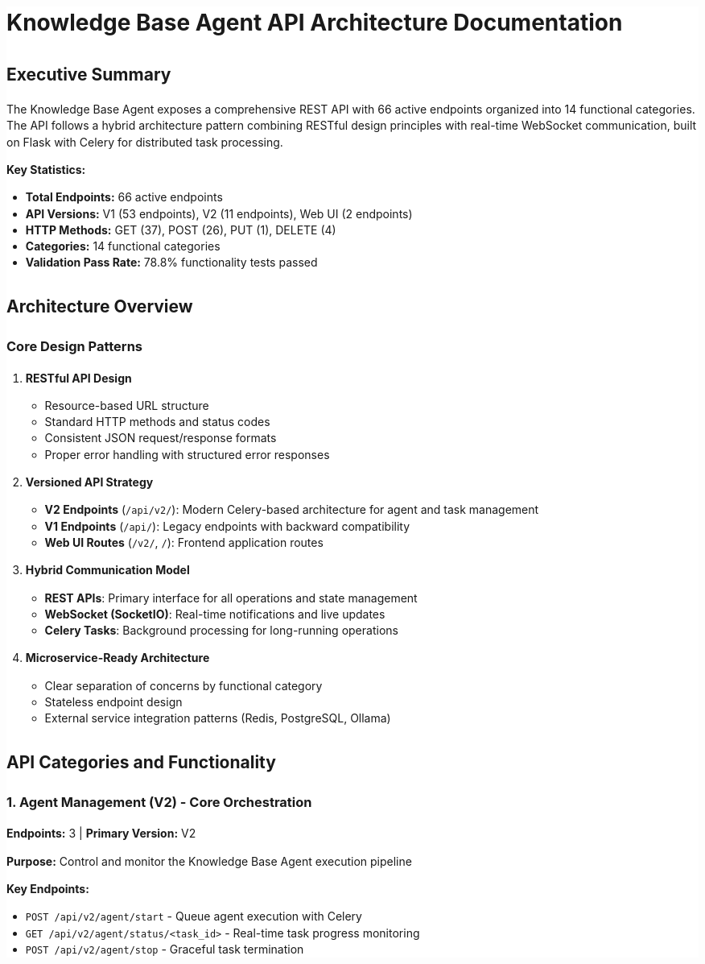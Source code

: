 # Knowledge Base Agent API Architecture Documentation

## Executive Summary

The Knowledge Base Agent exposes a comprehensive REST API with 66 active endpoints organized into 14 functional categories. The API follows a hybrid architecture pattern combining RESTful design principles with real-time WebSocket communication, built on Flask with Celery for distributed task processing.

**Key Statistics:**
- **Total Endpoints:** 66 active endpoints
- **API Versions:** V1 (53 endpoints), V2 (11 endpoints), Web UI (2 endpoints)  
- **HTTP Methods:** GET (37), POST (26), PUT (1), DELETE (4)
- **Categories:** 14 functional categories
- **Validation Pass Rate:** 78.8% functionality tests passed

## Architecture Overview

### Core Design Patterns

1. **RESTful API Design**
   - Resource-based URL structure
   - Standard HTTP methods and status codes
   - Consistent JSON request/response formats
   - Proper error handling with structured error responses

2. **Versioned API Strategy**
   - **V2 Endpoints** (`/api/v2/`): Modern Celery-based architecture for agent and task management
   - **V1 Endpoints** (`/api/`): Legacy endpoints with backward compatibility
   - **Web UI Routes** (`/v2/`, `/`): Frontend application routes

3. **Hybrid Communication Model**
   - **REST APIs**: Primary interface for all operations and state management
   - **WebSocket (SocketIO)**: Real-time notifications and live updates
   - **Celery Tasks**: Background processing for long-running operations

4. **Microservice-Ready Architecture**
   - Clear separation of concerns by functional category
   - Stateless endpoint design
   - External service integration patterns (Redis, PostgreSQL, Ollama)

## API Categories and Functionality

### 1. Agent Management (V2) - Core Orchestration
**Endpoints:** 3 | **Primary Version:** V2

**Purpose:** Control and monitor the Knowledge Base Agent execution pipeline

**Key Endpoints:**
- `POST /api/v2/agent/start` - Queue agent execution with Celery
- `GET /api/v2/agent/status/<task_id>` - Real-time task progress monitoring  
- `POST /api/v2/agent/stop` - Graceful task termination
